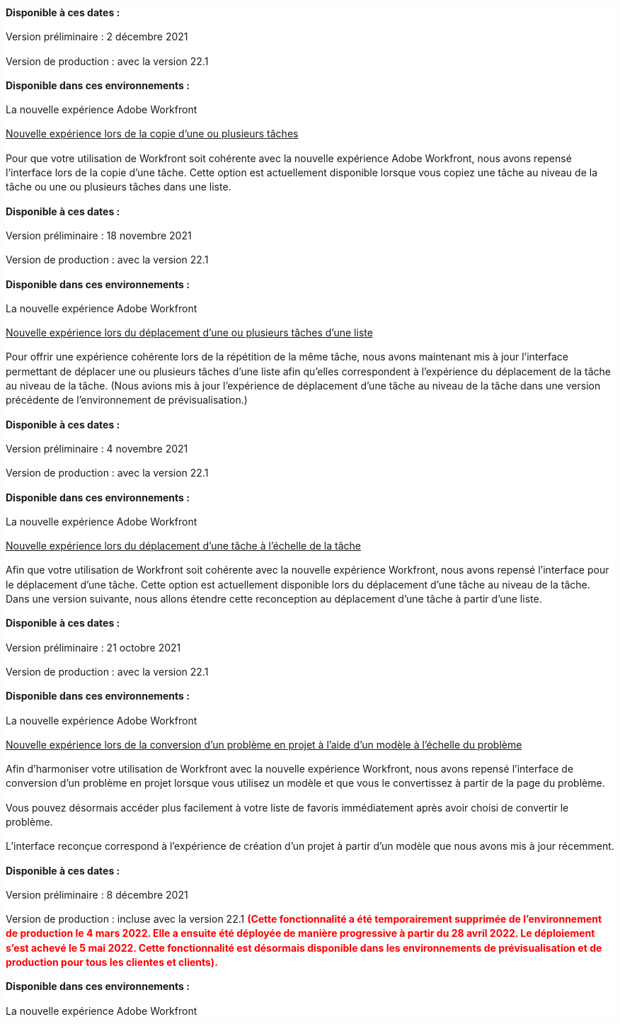    <td><strong>Disponible à ces dates :</strong> <p>Version préliminaire : 2 décembre 2021<br></p> <p>Version de production : avec la version 22.1 </p> <p><strong>Disponible dans ces environnements :</strong> </p> <p>La nouvelle expérience Adobe Workfront </p> </td> 
  </tr> 
  <tr data-mc-conditions=""> 
   <td> <p><a href="../../../product-announcements/product-releases/22.1-release-activity/22-1-project-enhancements.md#new" class="MCXref xref" xrefformat="{para}">Nouvelle expérience lors de la copie d’une ou plusieurs tâches</a> </p> <p>Pour que votre utilisation de Workfront soit cohérente avec la nouvelle expérience Adobe Workfront, nous avons repensé l’interface lors de la copie d’une tâche. Cette option est actuellement disponible lorsque vous copiez une tâche au niveau de la tâche ou une ou plusieurs tâches dans une liste.</p> </td> 
   <td><strong>Disponible à ces dates :</strong> <p>Version préliminaire : 18 novembre 2021 <br></p> <p>Version de production : avec la version 22.1 </p> <p><strong>Disponible dans ces environnements :</strong> </p> <p>La nouvelle expérience Adobe Workfront </p> </td> 
  </tr> 
  <tr data-mc-conditions=""> 
   <td> <p><a href="../../../product-announcements/product-releases/22.1-release-activity/22-1-project-enhancements.md#new2" class="MCXref xref" xrefformat="{para}">Nouvelle expérience lors du déplacement d’une ou plusieurs tâches d’une liste</a> </p> <p>Pour offrir une expérience cohérente lors de la répétition de la même tâche, nous avons maintenant mis à jour l’interface permettant de déplacer une ou plusieurs tâches d’une liste afin qu’elles correspondent à l’expérience du déplacement de la tâche au niveau de la tâche. (Nous avions mis à jour l’expérience de déplacement d’une tâche au niveau de la tâche dans une version précédente de l’environnement de prévisualisation.)</p> </td> 
   <td><strong>Disponible à ces dates :</strong> <p>Version préliminaire : 4 novembre 2021 <br></p> <p>Version de production : avec la version 22.1
 </p> <p><strong>Disponible dans ces environnements :</strong> </p> <p>La nouvelle expérience Adobe Workfront </p> </td> 
  </tr> 
  <tr data-mc-conditions=""> 
   <td> <p><a href="../../../product-announcements/product-releases/22.1-release-activity/22-1-project-enhancements.md#new3" class="MCXref xref" xrefformat="{para}">Nouvelle expérience lors du déplacement d’une tâche à l’échelle de la tâche</a> </p> <p>Afin que votre utilisation de Workfront soit cohérente avec la nouvelle expérience Workfront, nous avons repensé l’interface pour le déplacement d’une tâche. Cette option est actuellement disponible lors du déplacement d’une tâche au niveau de la tâche. Dans une version suivante, nous allons étendre cette reconception au déplacement d’une tâche à partir d’une liste.</p> </td> 
   <td><strong>Disponible à ces dates :</strong> <p>Version préliminaire : 21 octobre 2021 <br></p> <p>Version de production : avec la version 22.1 </p> <p><strong>Disponible dans ces environnements :</strong> </p> <p>La nouvelle expérience Adobe Workfront </p> </td> 
  </tr> 
  <tr data-mc-conditions=""> 
   <td> <p><a href="../../../product-announcements/product-releases/22.1-release-activity/22-1-project-enhancements.md#new4" class="MCXref xref" xrefformat="{para}">Nouvelle expérience lors de la conversion d’un problème en projet à l’aide d’un modèle à l’échelle du problème</a> </p> <p>Afin d’harmoniser votre utilisation de Workfront avec la nouvelle expérience Workfront, nous avons repensé l’interface de conversion d’un problème en projet lorsque vous utilisez un modèle et que vous le convertissez à partir de la page du problème.</p> <p>Vous pouvez désormais accéder plus facilement à votre liste de favoris immédiatement après avoir choisi de convertir le problème.</p> <p>L’interface reconçue correspond à l’expérience de création d’un projet à partir d’un modèle que nous avons mis à jour récemment.</p> </td> 
   <td><strong>Disponible à ces dates :</strong> <p>Version préliminaire : 8 décembre 2021<br></p> <p>Version de production : incluse avec la version 22.1 <span style="color: #ff0000; font-weight: bold;">(Cette fonctionnalité a été temporairement supprimée de l’environnement de production le 4 mars 2022. Elle a ensuite été déployée de manière progressive à partir du 28 avril 2022. Le déploiement s’est achevé le 5 mai 2022. Cette fonctionnalité est désormais disponible dans les environnements de prévisualisation et de production pour tous les clientes et clients).</span></p> <p><strong>Disponible dans ces environnements :</strong> </p> <p>La nouvelle expérience Adobe Workfront </p> </td> 
  </tr> 
  <tr data-mc-conditions=""> 